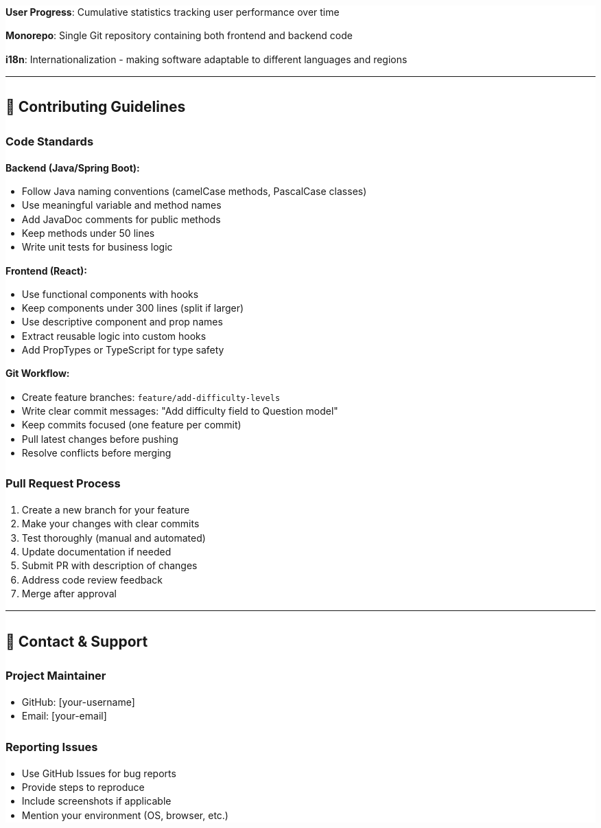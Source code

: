 **User Progress**: Cumulative statistics tracking user performance over time

**Monorepo**: Single Git repository containing both frontend and backend code

**i18n**: Internationalization - making software adaptable to different languages and regions

---

## 🤝 Contributing Guidelines

### Code Standards

**Backend (Java/Spring Boot):**
- Follow Java naming conventions (camelCase methods, PascalCase classes)
- Use meaningful variable and method names
- Add JavaDoc comments for public methods
- Keep methods under 50 lines
- Write unit tests for business logic

**Frontend (React):**
- Use functional components with hooks
- Keep components under 300 lines (split if larger)
- Use descriptive component and prop names
- Extract reusable logic into custom hooks
- Add PropTypes or TypeScript for type safety

**Git Workflow:**
- Create feature branches: `feature/add-difficulty-levels`
- Write clear commit messages: "Add difficulty field to Question model"
- Keep commits focused (one feature per commit)
- Pull latest changes before pushing
- Resolve conflicts before merging

### Pull Request Process
1. Create a new branch for your feature
2. Make your changes with clear commits
3. Test thoroughly (manual and automated)
4. Update documentation if needed
5. Submit PR with description of changes
6. Address code review feedback
7. Merge after approval

---

## 📧 Contact & Support

### Project Maintainer
- GitHub: [your-username]
- Email: [your-email]

### Reporting Issues
- Use GitHub Issues for bug reports
- Provide steps to reproduce
- Include screenshots if applicable
- Mention your environment (OS, browser, etc.)
